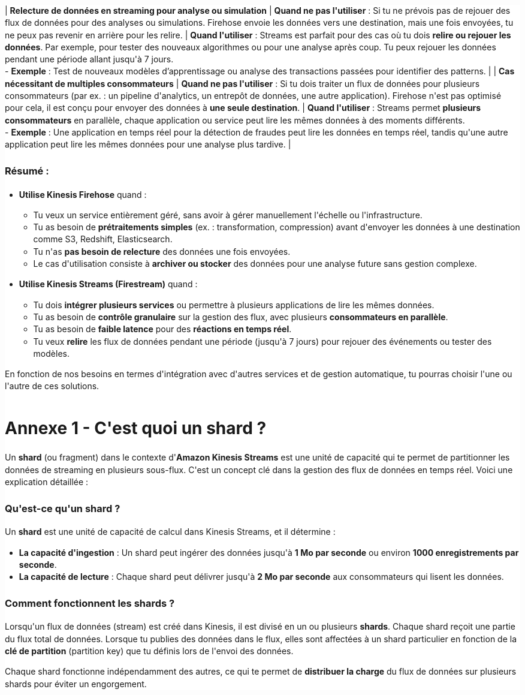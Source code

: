 | **Relecture de données en streaming pour analyse ou simulation** | **Quand ne pas l'utiliser** : Si tu ne prévois pas de rejouer des flux de données pour des analyses ou simulations. Firehose envoie les données vers une destination, mais une fois envoyées, tu ne peux pas revenir en arrière pour les relire. | **Quand l'utiliser** : Streams est parfait pour des cas où tu dois **relire ou rejouer les données**. Par exemple, pour tester des nouveaux algorithmes ou pour une analyse après coup. Tu peux rejouer les données pendant une période allant jusqu'à 7 jours.<br>- **Exemple** : Test de nouveaux modèles d’apprentissage ou analyse des transactions passées pour identifier des patterns. |
| **Cas nécessitant de multiples consommateurs**             | **Quand ne pas l'utiliser** : Si tu dois traiter un flux de données pour plusieurs consommateurs (par ex. : un pipeline d'analytics, un entrepôt de données, une autre application). Firehose n'est pas optimisé pour cela, il est conçu pour envoyer des données à **une seule destination**. | **Quand l'utiliser** : Streams permet **plusieurs consommateurs** en parallèle, chaque application ou service peut lire les mêmes données à des moments différents.<br>- **Exemple** : Une application en temps réel pour la détection de fraudes peut lire les données en temps réel, tandis qu'une autre application peut lire les mêmes données pour une analyse plus tardive. |

### Résumé :

- **Utilise Kinesis Firehose** quand :
  - Tu veux un service entièrement géré, sans avoir à gérer manuellement l'échelle ou l'infrastructure.
  - Tu as besoin de **prétraitements simples** (ex. : transformation, compression) avant d'envoyer les données à une destination comme S3, Redshift, Elasticsearch.
  - Tu n'as **pas besoin de relecture** des données une fois envoyées.
  - Le cas d'utilisation consiste à **archiver ou stocker** des données pour une analyse future sans gestion complexe.

- **Utilise Kinesis Streams (Firestream)** quand :
  - Tu dois **intégrer plusieurs services** ou permettre à plusieurs applications de lire les mêmes données.
  - Tu as besoin de **contrôle granulaire** sur la gestion des flux, avec plusieurs **consommateurs en parallèle**.
  - Tu as besoin de **faible latence** pour des **réactions en temps réel**.
  - Tu veux **relire** les flux de données pendant une période (jusqu'à 7 jours) pour rejouer des événements ou tester des modèles.

En fonction de nos besoins en termes d'intégration avec d'autres services et de gestion automatique, tu pourras choisir l'une ou l'autre de ces solutions.


# Annexe 1 - C'est quoi un shard ?


Un **shard** (ou fragment) dans le contexte d'**Amazon Kinesis Streams** est une unité de capacité qui te permet de partitionner les données de streaming en plusieurs sous-flux. C'est un concept clé dans la gestion des flux de données en temps réel. Voici une explication détaillée :

### Qu'est-ce qu'un shard ?

Un **shard** est une unité de capacité de calcul dans Kinesis Streams, et il détermine :
- **La capacité d'ingestion** : Un shard peut ingérer des données jusqu'à **1 Mo par seconde** ou environ **1000 enregistrements par seconde**.
- **La capacité de lecture** : Chaque shard peut délivrer jusqu'à **2 Mo par seconde** aux consommateurs qui lisent les données.

### Comment fonctionnent les shards ?

Lorsqu'un flux de données (stream) est créé dans Kinesis, il est divisé en un ou plusieurs **shards**. Chaque shard reçoit une partie du flux total de données. Lorsque tu publies des données dans le flux, elles sont affectées à un shard particulier en fonction de la **clé de partition** (partition key) que tu définis lors de l'envoi des données.

Chaque shard fonctionne indépendamment des autres, ce qui te permet de **distribuer la charge** du flux de données sur plusieurs shards pour éviter un engorgement.
